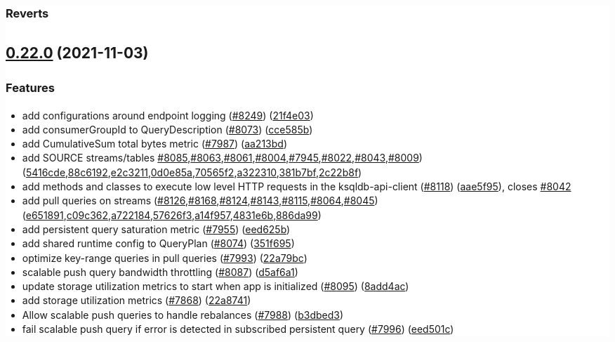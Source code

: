 ### Reverts

## [0.22.0](https://github.com/confluentinc/ksql/releases/tag/v0.22.0-ksqldb) (2021-11-03)

### Features

- add configurations around endpoint logging ([#8249](https://github.com/confluentinc/ksql/pull/8249)) ([21f4e03](https://github.com/confluentinc/ksql/commit/21f4e039c4fe0a4206fbd0c1b7c82342cf27c3fe))
- add consumerGroupId to QueryDescription ([#8073](https://github.com/confluentinc/ksql/pull/8073)) ([cce585b](https://github.com/confluentinc/ksql/commit/cce585b0991a5a7fa39d3e24f327fdd84783f2ff))
- add CumulativeSum total bytes metric ([#7987](https://github.com/confluentinc/ksql/pull/7987)) ([aa213bd](https://github.com/confluentinc/ksql/commit/aa213bd3153cc8d9d9d5b218210dfb6b5806948d))
- add SOURCE streams/tables [#8085](https://github.com/confluentinc/ksql/pull/8085),[#8063](https://github.com/confluentinc/ksql/pull/8063),[#8061](https://github.com/confluentinc/ksql/pull/8061),[#8004](https://github.com/confluentinc/ksql/pull/8004),[#7945](https://github.com/confluentinc/ksql/pull/7945),[#8022](https://github.com/confluentinc/ksql/pull/8022),[#8043](https://github.com/confluentinc/ksql/pull/8043),[#8009](https://github.com/confluentinc/ksql/pull/8009)) ([5416cde](https://github.com/confluentinc/ksql/commit/5416cde808dea59e3091eb637ab733723ff9bdcc),[88c6192](https://github.com/confluentinc/ksql/commit/88c6192db32fe3926483de23367a51ddb78bc374),[e2c3211](https://github.com/confluentinc/ksql/commit/e2c3211c23eac9c92806d013c7ad8e4f1bef7ae7),[0d0e85a](https://github.com/confluentinc/ksql/commit/0d0e85a0d85b02ad506f3096db6ae556f1191ac0),[70565f2](https://github.com/confluentinc/ksql/commit/70565f2969df109c6fd4ae6bb7c48c5365c45f9d),[a322310](https://github.com/confluentinc/ksql/commit/a3223108d4df741a9679d69ea2661ede3cfd7061),[381b7bf](https://github.com/confluentinc/ksql/commit/381b7bf6c943b11136cb0e952109b77c4b95653c),[2c22b8f](https://github.com/confluentinc/ksql/commit/2c22b8f3b3a0f03975e70a27551ea9f343b67204))
- add methods and classes to execute low level HTTP requests in the ksqldb-api-client ([#8118](https://github.com/confluentinc/ksql/pull/8118)) ([aae5f95](https://github.com/confluentinc/ksql/commit/aae5f959da6e3b5851e9eb360051f49cd3f11544)), closes [#8042](https://github.com/confluentinc/ksql/issues/8042)
- add pull queries on streams ([#8126](https://github.com/confluentinc/ksql/pull/8126),[#8168](https://github.com/confluentinc/ksql/pull/8168),[#8124](https://github.com/confluentinc/ksql/pull/8124),[#8143](https://github.com/confluentinc/ksql/pull/8143),[#8115](https://github.com/confluentinc/ksql/pull/8115),[#8064](https://github.com/confluentinc/ksql/pull/8064),[#8045](https://github.com/confluentinc/ksql/pull/8045)) ([e651891](https://github.com/confluentinc/ksql/commit/e651891e336ba3b31fa0ce54057dfef69ec1f8ce),[c09c362](https://github.com/confluentinc/ksql/commit/c09c362294c8a51c6484e4a3ee995d25bbf487d1),[a722184](https://github.com/confluentinc/ksql/commit/a722184a4fbba904493512e0b994d64f65e0670c),[57626f3](https://github.com/confluentinc/ksql/commit/57626f36e9387be2746d808acda5da0055141595),[a14f957](https://github.com/confluentinc/ksql/commit/a14f957c1c094920b81552e87c15e72a34e93d0c),[4831e6b](https://github.com/confluentinc/ksql/commit/4831e6b099cca2be51a659d2bb4112ead0cd8387),[886da99](https://github.com/confluentinc/ksql/commit/886da99988b0ff19cf2d731dec258d68f67b2123))
- add persistent query saturation metric ([#7955](https://github.com/confluentinc/ksql/pull/7955)) ([eed625b](https://github.com/confluentinc/ksql/commit/eed625b331efb5ad7a1e0709c7e4d67d44d2964c))
- add shared runtime config to QueryPlan ([#8074](https://github.com/confluentinc/ksql/pull/8074)) ([351f695](https://github.com/confluentinc/ksql/commit/351f695f1f74cce7f315f2a8ec7f0740bd214883))
- optimize key-range queries in pull queries ([#7993](https://github.com/confluentinc/ksql/pull/7993)) ([22a79bc](https://github.com/confluentinc/ksql/commit/22a79bc7695795494d4aaed8618bf3de252271a4))
- scalable push query bandwidth throttling ([#8087](https://github.com/confluentinc/ksql/pull/8087)) ([d5af6a1](https://github.com/confluentinc/ksql/commit/d5af6a18ad62e89a281a4bebaeb4e75badab1a64))
- update storage utilization metrics to start when app is initialized ([#8095](https://github.com/confluentinc/ksql/pull/8095)) ([8add4ac](https://github.com/confluentinc/ksql/commit/8add4ac34f3597310de231fe687f74224b65b80a))
- add storage utilization metrics ([#7868](https://github.com/confluentinc/ksql/pull/7868)) ([22a8741](https://github.com/confluentinc/ksql/commit/22a87418d4fb6770c55c1ca45bcd151f1ca6b8d8))
- Allow scalable push queries to handle rebalances ([#7988](https://github.com/confluentinc/ksql/pull/7988)) ([b3dbed3](https://github.com/confluentinc/ksql/commit/b3dbed35936684170355588e358d7a2d25692ed5))
- fail scalable push query if error is detected in subscribed persistent query ([#7996](https://github.com/confluentinc/ksql/pull/7996)) ([eed501c](https://github.com/confluentinc/ksql/commit/eed501cb5611868c2546dda56c196a8608009b7e))
